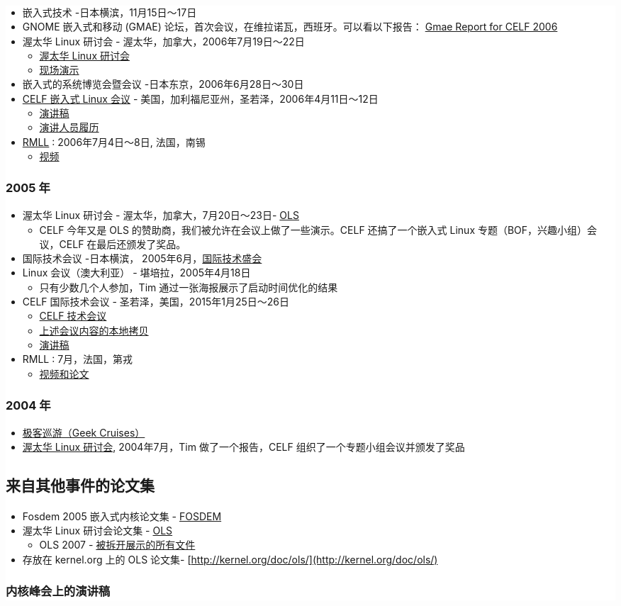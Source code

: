 -   嵌入式技术 -日本横滨，11月15日～17日
-   GNOME 嵌入式和移动 (GMAE) 论坛，首次会议，在维拉诺瓦，西班牙。可以看以下报告： [Gmae Report for CELF 2006](http://eLinux.org/images/3/3d/Gmae-report-for-celf-2006-08-10.pdf "Gmae-report-for-celf-2006-08-10.pdf")
-   渥太华 Linux 研讨会 - 渥太华，加拿大，2006年7月19日～22日
    -   [渥太华 Linux 研讨会](https://tinylab-1.gitbook.io/elinux/content/zh/dev_portals/Events/Ottawa_Linux_Symposium_2006/Ottawa_Linux_Symposium_2006.html "渥太华 Linux Symposium 2006")
    -   [现场演示](http://tree.celinuxforum.org/CelfPubWiki/OLS2006Demos)
-   嵌入式的系统博览会暨会议 -日本东京，2006年6月28日～30日
-   [CELF 嵌入式 Linux 会议](http://www.celinux.org/elc2006/index.html) - 美国，加利福尼亚州，圣若泽，2006年4月11日～12日
    -   [演讲稿](https://tinylab-1.gitbook.io/elinux/content/zh/dev_portals/Events/ELC_2006_Presentations/ELC_2006_Presentations.html "ELC 2006 Presentations")
    -   [演讲人员履历](https://tinylab-1.gitbook.io/elinux/content/zh/dev_portals/Events/ELC_2006_Biographies/ELC_2006_Biographies.html "ELC 2006 Biographies")
-   [RMLL](http://2006.rmll.info/) : 2006年7月4日～8日, 法国，南锡
    - [视频](http://free-electrons.com/fr/blog/videos-rmll-2006/)


### 2005 年

-   渥太华 Linux 研讨会 - 渥太华，加拿大，7月20日～23日- [OLS](http://www.linuxsymposium.org/)
    -   CELF 今年又是 OLS 的赞助商，我们被允许在会议上做了一些演示。CELF 还搞了一个嵌入式 Linux 专题（BOF，兴趣小组）会议，CELF 在最后还颁发了奖品。
-   国际技术会议 -日本横滨， 2005年6月，[国际技术盛会](https://tinylab-1.gitbook.io/elinux/content/zh/dev_portals/Events/International_Technical_Jamboree/International_Technical_Jamboree.html "International Technical Jamboree")
-   Linux 会议（澳大利亚） - 堪培拉，2005年4月18日
    -   只有少数几个人参加，Tim 通过一张海报展示了启动时间优化的结果
-   CELF 国际技术会议 - 圣若泽，美国，2015年1月25日～26日
    -   [CELF 技术会议](http://tree.celinuxforum.org/CelfPubWiki/TechnicalConference2005)
    -   [上述会议内容的本地拷贝](https://tinylab-1.gitbook.io/elinux/content/zh/dev_portals/Events/Technical_Conference_2005/Technical_Conference_2005.html "Technical Conference 2005")
    -   [演讲稿](http://tree.celinuxforum.org/CelfPubWiki/TechConference2005Docs)
-   RMLL : 7月，法国，第戎
    -   [视频和论文](http://free-electrons.com/fr/blog/videos-rmll-2005/)


### 2004 年

-   [极客巡游（Geek Cruises）](https://tinylab-1.gitbook.io/elinux/content/zh/dev_portals/Events/Geek_Cruises/Geek_Cruises.html "Geek Cruises")
-   [渥太华 Linux 研讨会](https://tinylab-1.gitbook.io/elinux/content/zh/dev_portals/Events/OLS2004/OLS2004.html "OLS2004"), 2004年7月，Tim 做了一个报告，CELF 组织了一个专题小组会议并颁发了奖品


## 来自其他事件的论文集

-   Fosdem 2005 嵌入式内核论文集 - [FOSDEM](http://www.embedded-kernel-track.org/2005/papers.html)
-   渥太华 Linux 研讨会论文集 - [OLS](http://www.linuxsymposium.org/proceedings.php)
    -   OLS 2007 - [被拆开展示的所有文件](https://ols2006.108.redhat.com/2007/Reprints/)
-   存放在 kernel.org 上的 OLS 论文集- [http://kernel.org/doc/ols/](http://kernel.org/doc/ols/)


### 内核峰会上的演讲稿
